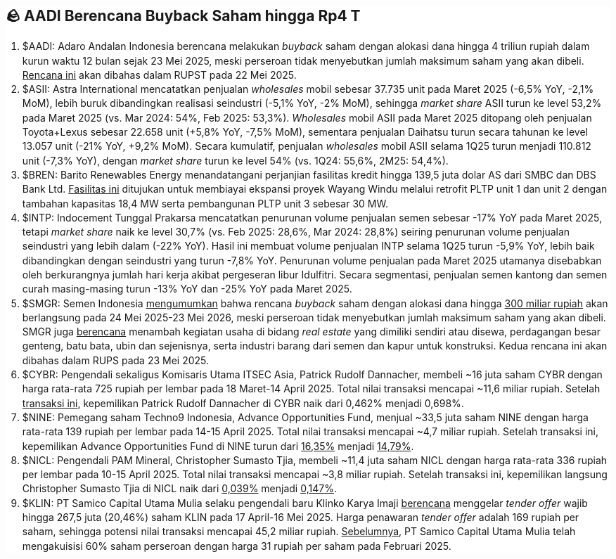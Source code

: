 ## 🪨 AADI Berencana Buyback Saham hingga Rp4 T

1.  $AADI: Adaro Andalan Indonesia berencana melakukan _buyback_ saham dengan alokasi dana hingga 4 triliun rupiah dalam kurun waktu 12 bulan sejak 23 Mei 2025, meski perseroan tidak menyebutkan jumlah maksimum saham yang akan dibeli. [Rencana ini](https://www.idx.co.id/StaticData/NewsAndAnnouncement/ANNOUNCEMENTSTOCK/From_EREP/202504/b92c3e52e6_e43f84aa36.pdf) akan dibahas dalam RUPST pada 22 Mei 2025.
2.  $ASII: Astra International mencatatkan penjualan _wholesales_ mobil sebesar 37.735 unit pada Maret 2025 (\-6,5% YoY, \-2,1% MoM), lebih buruk dibandingkan realisasi seindustri (-5,1% YoY, -2% MoM), sehingga _market share_ ASII turun ke level 53,2% pada Maret 2025 (vs. Mar 2024: 54%, Feb 2025: 53,3%). _Wholesales_ mobil ASII pada Maret 2025 ditopang oleh penjualan Toyota+Lexus sebesar 22.658 unit (+5,8% YoY, -7,5% MoM), sementara penjualan Daihatsu turun secara tahunan ke level 13.057 unit (-21% YoY, +9,2% MoM). Secara kumulatif, penjualan _wholesales_ mobil ASII selama 1Q25 turun menjadi 110.812 unit (\-7,3% YoY), dengan _market share_ turun ke level 54% (vs. 1Q24: 55,6%, 2M25: 54,4%).
3.  $BREN: Barito Renewables Energy menandatangani perjanjian fasilitas kredit hingga 139,5 juta dolar AS dari SMBC dan DBS Bank Ltd. [Fasilitas ini](https://www.idx.co.id/StaticData/NewsAndAnnouncement/ANNOUNCEMENTSTOCK/From_EREP/202504/9aef5a0120_fd98b4c01b.pdf) ditujukan untuk membiayai ekspansi proyek Wayang Windu melalui retrofit PLTP unit 1 dan unit 2 dengan tambahan kapasitas 18,4 MW serta pembangunan PLTP unit 3 sebesar 30 MW.
4.  $INTP: Indocement Tunggal Prakarsa mencatatkan penurunan volume penjualan semen sebesar \-17% YoY pada Maret 2025, tetapi _market share_ naik ke level 30,7% (vs. Feb 2025: 28,6%, Mar 2024: 28,8%) seiring penurunan volume penjualan seindustri yang lebih dalam (-22% YoY). Hasil ini membuat volume penjualan INTP selama 1Q25 turun -5,9% YoY, lebih baik dibandingkan dengan seindustri yang turun -7,8% YoY. Penurunan volume penjualan pada Maret 2025 utamanya disebabkan oleh berkurangnya jumlah hari kerja akibat pergeseran libur Idulfitri. Secara segmentasi, penjualan semen kantong dan semen curah masing-masing turun -13% YoY dan -25% YoY pada Maret 2025.
5.  $SMGR: Semen Indonesia [mengumumkan](https://www.idx.co.id/StaticData/NewsAndAnnouncement/ANNOUNCEMENTSTOCK/From_EREP/202504/9a755ae59e_cd3e002a90.pdf) bahwa rencana _buyback_ saham dengan alokasi dana hingga [300 miliar rupiah](https://snips.stockbit.com/snips-terbaru/trump-tunda-tarif-untuk-56-negara-tarif-untuk-china-naik-jadi-125#:~:text=%24SMGR%3A%20Manajemen%C2%A0,Mei%202025.) akan berlangsung pada 24 Mei 2025-23 Mei 2026, meski perseroan tidak menyebutkan jumlah maksimum saham yang akan dibeli. SMGR juga [berencana](https://www.idx.co.id/StaticData/NewsAndAnnouncement/ANNOUNCEMENTSTOCK/From_EREP/202504/f8cac1e043_c371f066f6.pdf) menambah kegiatan usaha di bidang _real estate_ yang dimiliki sendiri atau disewa, perdagangan besar genteng, batu bata, ubin dan sejenisnya, serta industri barang dari semen dan kapur untuk konstruksi. Kedua rencana ini akan dibahas dalam RUPS pada 23 Mei 2025.
6.  $CYBR: Pengendali sekaligus Komisaris Utama ITSEC Asia, Patrick Rudolf Dannacher, membeli ~16 juta saham CYBR dengan harga rata-rata 725 rupiah per lembar pada 18 Maret-14 April 2025. Total nilai transaksi mencapai ~11,6 miliar rupiah. Setelah [transaksi ini](https://www.idx.co.id/StaticData/NewsAndAnnouncement/ANNOUNCEMENTSTOCK/From_EREP/202504/66f63ec860_0654d520a5.pdf), kepemilikan Patrick Rudolf Dannacher di CYBR naik dari 0,462% menjadi 0,698%.
7.  $NINE: Pemegang saham Techno9 Indonesia, Advance Opportunities Fund, menjual ~33,5 juta saham NINE dengan harga rata-rata 139 rupiah per lembar pada 14-15 April 2025. Total nilai transaksi mencapai ~4,7 miliar rupiah. Setelah transaksi ini, kepemilikan Advance Opportunities Fund di NINE turun dari [16,35%](https://www.idx.co.id/StaticData/NewsAndAnnouncement/ANNOUNCEMENTSTOCK/From_EREP/202504/589e4fb196_4d082620b9.pdf) menjadi [14,79%](https://www.idx.co.id/StaticData/NewsAndAnnouncement/ANNOUNCEMENTSTOCK/From_EREP/202504/9fc1852b9c_188e232141.pdf).
8.  $NICL: Pengendali PAM Mineral, Christopher Sumasto Tjia, membeli ~11,4 juta saham NICL dengan harga rata-rata 336 rupiah per lembar pada 10-15 April 2025. Total nilai transaksi mencapai ~3,8 miliar rupiah. Setelah transaksi ini, kepemilikan langsung Christopher Sumasto Tjia di NICL naik dari [0,039%](https://www.idx.co.id/StaticData/NewsAndAnnouncement/ANNOUNCEMENTSTOCK/From_EREP/202504/36cf13ada7_3270dfad91.pdf) menjadi [0,147%](https://www.idx.co.id/StaticData/NewsAndAnnouncement/ANNOUNCEMENTSTOCK/From_EREP/202504/f24d8bb1a5_c7d8d74093.pdf).
9.  $KLIN: PT Samico Capital Utama Mulia selaku pengendali baru Klinko Karya Imaji [berencana](https://www.idx.co.id/StaticData/NewsAndAnnouncement/ANNOUNCEMENTSTOCK/From_EREP/202504/89489e499b_fda5e4b734.pdf) menggelar _tender offer_ wajib hingga 267,5 juta (20,46%) saham KLIN pada 17 April-16 Mei 2025. Harga penawaran _tender offer_ adalah 169 rupiah per saham, sehingga potensi nilai transaksi mencapai 45,2 miliar rupiah. [Sebelumnya](https://snips.stockbit.com/snips-terbaru/-inflasi-as-di-atas-ekspektasi-narasi-higherforlonger-menguat#:~:text=%24KLIN%3A%C2%A0Klinko,atas%20saham%20perseroan.), PT Samico Capital Utama Mulia telah mengakuisisi 60% saham perseroan dengan harga 31 rupiah per saham pada Februari 2025.
